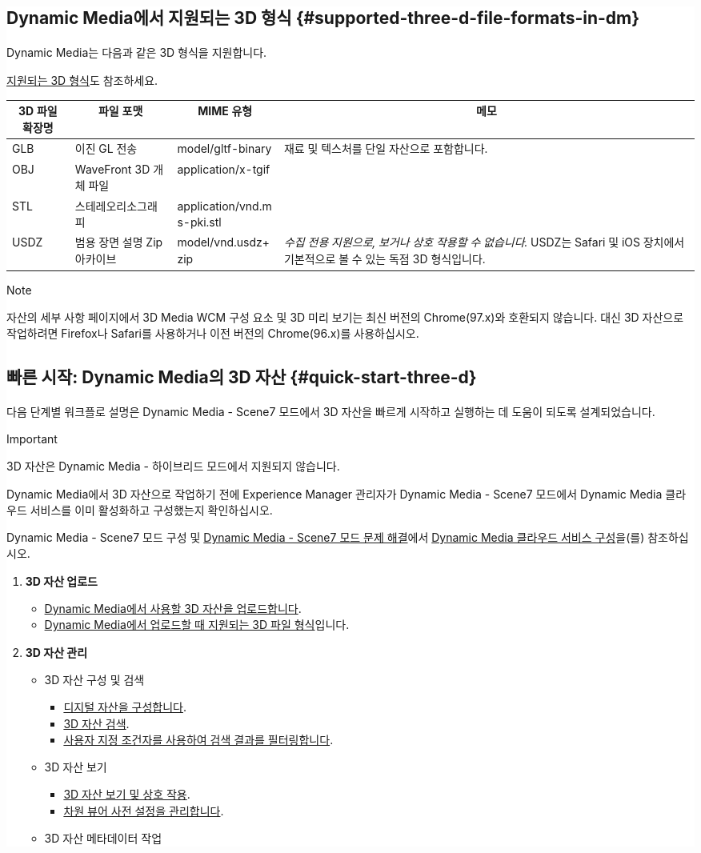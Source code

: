 

## Dynamic Media에서 지원되는 3D 형식 {#supported-three-d-file-formats-in-dm}

Dynamic Media는 다음과 같은 3D 형식을 지원합니다.

[지원되는 3D 형식](/help/assets/assets-formats.md)도 참조하세요.

| 3D 파일 확장명 | 파일 포맷 | MIME 유형 | 메모 |
|---|---|---|---|
| GLB | 이진 GL 전송 | model/gltf-binary | 재료 및 텍스처를 단일 자산으로 포함합니다. |
| OBJ | WaveFront 3D 개체 파일 | application/x-tgif |  |
| STL | 스테레오리소그래피 | application/vnd.ms-pki.stl |  |
| USDZ | 범용 장면 설명 Zip 아카이브 | model/vnd.usdz+zip | *수집 전용 지원으로, 보거나 상호 작용할 수 없습니다.* USDZ는 Safari 및 iOS 장치에서 기본적으로 볼 수 있는 독점 3D 형식입니다. |

>[!NOTE]
>
>자산의 세부 사항 페이지에서 3D Media WCM 구성 요소 및 3D 미리 보기는 최신 버전의 Chrome(97.x)와 호환되지 않습니다. 대신 3D 자산으로 작업하려면 Firefox나 Safari를 사용하거나 이전 버전의 Chrome(96.x)를 사용하십시오.

## 빠른 시작: Dynamic Media의 3D 자산 {#quick-start-three-d}

다음 단계별 워크플로 설명은 Dynamic Media - Scene7 모드에서 3D 자산을 빠르게 시작하고 실행하는 데 도움이 되도록 설계되었습니다.

>[!IMPORTANT]
>
>3D 자산은 Dynamic Media - 하이브리드 모드에서 지원되지 않습니다.

Dynamic Media에서 3D 자산으로 작업하기 전에 Experience Manager 관리자가 Dynamic Media - Scene7 모드에서 Dynamic Media 클라우드 서비스를 이미 활성화하고 구성했는지 확인하십시오.

Dynamic Media - Scene7 모드 구성 및 [Dynamic Media - Scene7 모드 문제 해결](/help/assets/troubleshoot-dms7.md)에서 [Dynamic Media 클라우드 서비스 구성](/help/assets/config-dms7.md#configuring-dynamic-media-cloud-services)을(를) 참조하십시오.

1. **3D 자산 업로드**

   * [Dynamic Media에서 사용할 3D 자산을 업로드합니다](/help/assets/manage-assets.md#uploading-assets).
   * [Dynamic Media에서 업로드할 때 지원되는 3D 파일 형식](#supported-three-d-file-formats-in-dm)입니다.

1. **3D 자산 관리**

   * 3D 자산 구성 및 검색

      * [디지털 자산을 구성합니다](/help/assets/organize-assets.md#organize-digital-assets).
      * [3D 자산 검색](/help/assets/search-assets.md).
      * [사용자 지정 조건자를 사용하여 검색 결과를 필터링합니다](/help/assets/search-assets.md#custompredicates).

   * 3D 자산 보기

      * [3D 자산 보기 및 상호 작용](#viewing-three-d-assets).
      * [차원 뷰어 사전 설정을 관리합니다](/help/assets/managing-viewer-presets.md).

   * 3D 자산 메타데이터 작업
